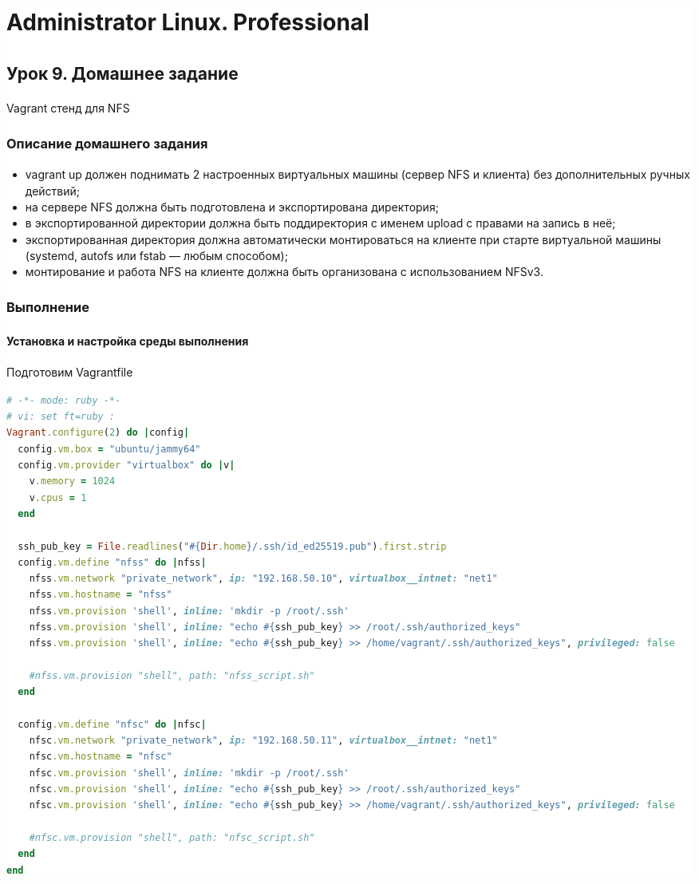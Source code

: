 # Administrator Linux. Professional

## Урок 9. Домашнее задание

Vagrant стенд для NFS

### Описание домашнего задания

- vagrant up должен поднимать 2 настроенных виртуальных машины (сервер NFS и клиента) без дополнительных ручных действий;
- на сервере NFS должна быть подготовлена и экспортирована директория; 
- в экспортированной директории должна быть поддиректория с именем upload с правами на запись в неё; 
- экспортированная директория должна автоматически монтироваться на клиенте при старте виртуальной машины (systemd, autofs или fstab — любым способом);
- монтирование и работа NFS на клиенте должна быть организована с использованием NFSv3.

### Выполнение

#### Установка и настройка среды выполнения

Подготовим Vagrantfile

```ruby
# -*- mode: ruby -*-
# vi: set ft=ruby :
Vagrant.configure(2) do |config|
  config.vm.box = "ubuntu/jammy64"
  config.vm.provider "virtualbox" do |v|
    v.memory = 1024
    v.cpus = 1
  end

  ssh_pub_key = File.readlines("#{Dir.home}/.ssh/id_ed25519.pub").first.strip
  config.vm.define "nfss" do |nfss|
    nfss.vm.network "private_network", ip: "192.168.50.10", virtualbox__intnet: "net1"
    nfss.vm.hostname = "nfss"
    nfss.vm.provision 'shell', inline: 'mkdir -p /root/.ssh'
    nfss.vm.provision 'shell', inline: "echo #{ssh_pub_key} >> /root/.ssh/authorized_keys"
    nfss.vm.provision 'shell', inline: "echo #{ssh_pub_key} >> /home/vagrant/.ssh/authorized_keys", privileged: false

    #nfss.vm.provision "shell", path: "nfss_script.sh"
  end

  config.vm.define "nfsc" do |nfsc|
    nfsc.vm.network "private_network", ip: "192.168.50.11", virtualbox__intnet: "net1"
    nfsc.vm.hostname = "nfsc"
    nfsc.vm.provision 'shell', inline: 'mkdir -p /root/.ssh'
    nfsc.vm.provision 'shell', inline: "echo #{ssh_pub_key} >> /root/.ssh/authorized_keys"
    nfsc.vm.provision 'shell', inline: "echo #{ssh_pub_key} >> /home/vagrant/.ssh/authorized_keys", privileged: false

    #nfsc.vm.provision "shell", path: "nfsc_script.sh"
  end
end
```
